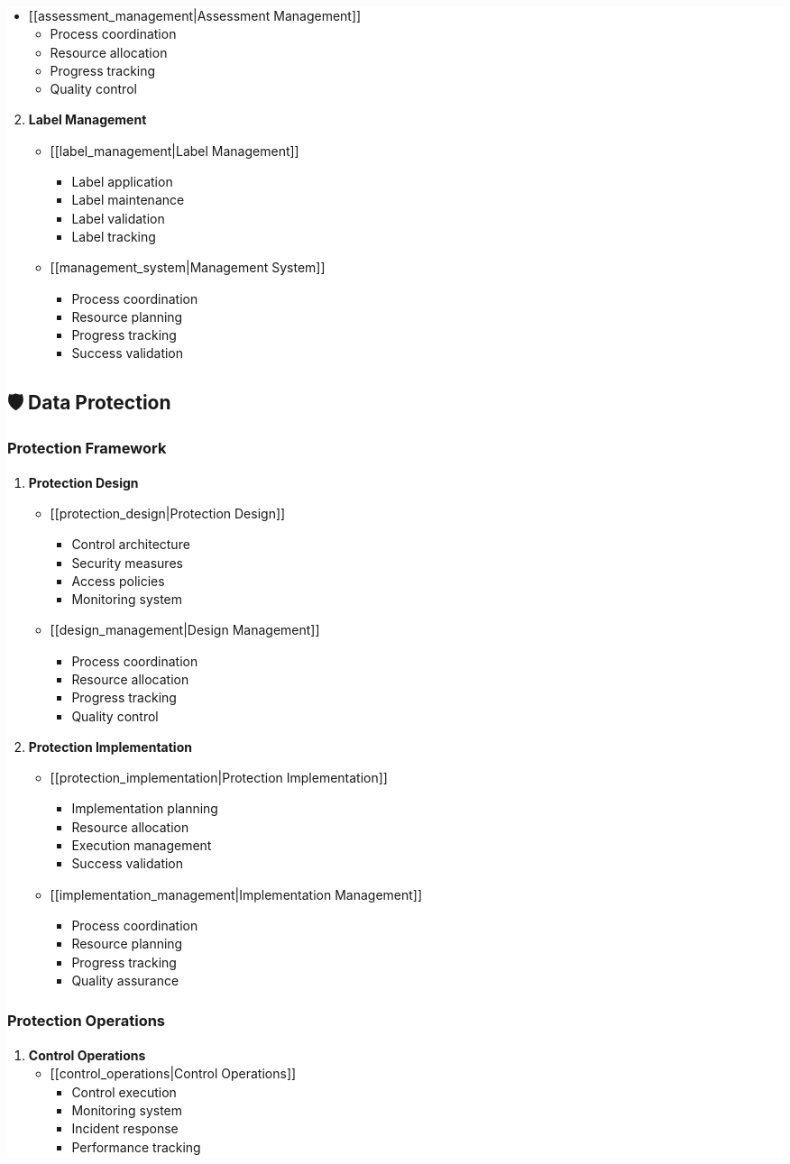    - [[assessment_management|Assessment Management]]
     - Process coordination
     - Resource allocation
     - Progress tracking
     - Quality control

2. **Label Management**
   - [[label_management|Label Management]]
     - Label application
     - Label maintenance
     - Label validation
     - Label tracking
   
   - [[management_system|Management System]]
     - Process coordination
     - Resource planning
     - Progress tracking
     - Success validation

## 🛡 Data Protection

### Protection Framework
1. **Protection Design**
   - [[protection_design|Protection Design]]
     - Control architecture
     - Security measures
     - Access policies
     - Monitoring system
   
   - [[design_management|Design Management]]
     - Process coordination
     - Resource allocation
     - Progress tracking
     - Quality control

2. **Protection Implementation**
   - [[protection_implementation|Protection Implementation]]
     - Implementation planning
     - Resource allocation
     - Execution management
     - Success validation
   
   - [[implementation_management|Implementation Management]]
     - Process coordination
     - Resource planning
     - Progress tracking
     - Quality assurance

### Protection Operations
1. **Control Operations**
   - [[control_operations|Control Operations]]
     - Control execution
     - Monitoring system
     - Incident response
     - Performance tracking
   